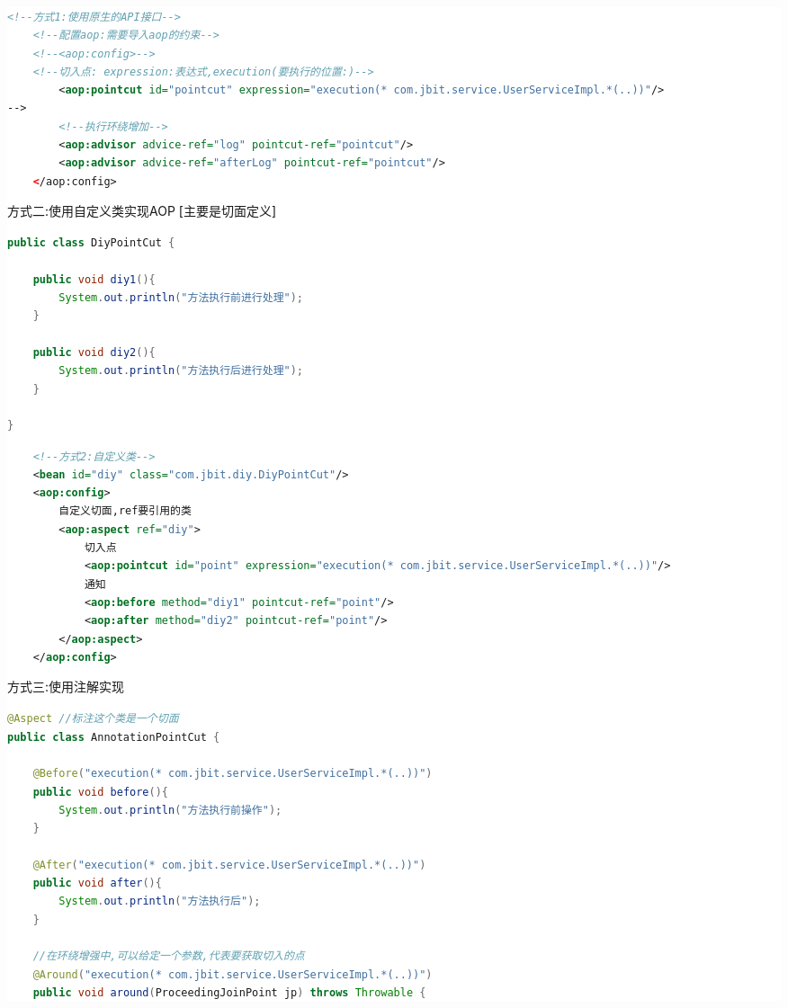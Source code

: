 ```xml
<!--方式1:使用原生的API接口-->
    <!--配置aop:需要导入aop的约束-->
    <!--<aop:config>-->
    <!--切入点: expression:表达式,execution(要执行的位置:)-->
        <aop:pointcut id="pointcut" expression="execution(* com.jbit.service.UserServiceImpl.*(..))"/>
-->
        <!--执行环绕增加-->
        <aop:advisor advice-ref="log" pointcut-ref="pointcut"/>
        <aop:advisor advice-ref="afterLog" pointcut-ref="pointcut"/>
    </aop:config>
```



方式二:使用自定义类实现AOP [主要是切面定义]

```java
public class DiyPointCut {

    public void diy1(){
        System.out.println("方法执行前进行处理");
    }

    public void diy2(){
        System.out.println("方法执行后进行处理");
    }

}
```

```xml
    <!--方式2:自定义类-->
    <bean id="diy" class="com.jbit.diy.DiyPointCut"/>
    <aop:config>
        自定义切面,ref要引用的类
        <aop:aspect ref="diy">
            切入点
            <aop:pointcut id="point" expression="execution(* com.jbit.service.UserServiceImpl.*(..))"/>
            通知
            <aop:before method="diy1" pointcut-ref="point"/>
            <aop:after method="diy2" pointcut-ref="point"/>
        </aop:aspect>
    </aop:config>
```



方式三:使用注解实现

```java
@Aspect //标注这个类是一个切面
public class AnnotationPointCut {

    @Before("execution(* com.jbit.service.UserServiceImpl.*(..))")
    public void before(){
        System.out.println("方法执行前操作");
    }

    @After("execution(* com.jbit.service.UserServiceImpl.*(..))")
    public void after(){
        System.out.println("方法执行后");
    }

    //在环绕增强中,可以给定一个参数,代表要获取切入的点
    @Around("execution(* com.jbit.service.UserServiceImpl.*(..))")
    public void around(ProceedingJoinPoint jp) throws Throwable {
```